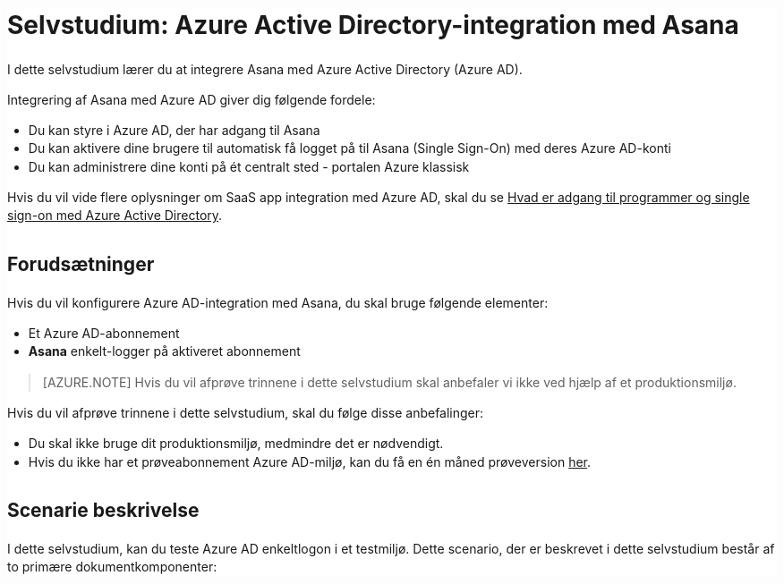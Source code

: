 <properties
    pageTitle="Selvstudium: Azure Active Directory-integration med Asana | Microsoft Azure"
    description="Lær at konfigurere single sign-on mellem Azure Active Directory og Asana."
    services="active-directory"
    documentationCenter=""
    authors="jeevansd"
    manager="femila"
    editor=""/>

<tags
    ms.service="active-directory"
    ms.workload="identity"
    ms.tgt_pltfrm="na"
    ms.devlang="na"
    ms.topic="article"
    ms.date="10/24/2016"
    ms.author="jeedes"/>


# <a name="tutorial-azure-active-directory-integration-with-asana"></a>Selvstudium: Azure Active Directory-integration med Asana

I dette selvstudium lærer du at integrere Asana med Azure Active Directory (Azure AD).

Integrering af Asana med Azure AD giver dig følgende fordele:

- Du kan styre i Azure AD, der har adgang til Asana
- Du kan aktivere dine brugere til automatisk få logget på til Asana (Single Sign-On) med deres Azure AD-konti
- Du kan administrere dine konti på ét centralt sted - portalen Azure klassisk

Hvis du vil vide flere oplysninger om SaaS app integration med Azure AD, skal du se [Hvad er adgang til programmer og single sign-on med Azure Active Directory](active-directory-appssoaccess-whatis.md).

## <a name="prerequisites"></a>Forudsætninger

Hvis du vil konfigurere Azure AD-integration med Asana, du skal bruge følgende elementer:

- Et Azure AD-abonnement
- **Asana** enkelt-logger på aktiveret abonnement


> [AZURE.NOTE] Hvis du vil afprøve trinnene i dette selvstudium skal anbefaler vi ikke ved hjælp af et produktionsmiljø.


Hvis du vil afprøve trinnene i dette selvstudium, skal du følge disse anbefalinger:

- Du skal ikke bruge dit produktionsmiljø, medmindre det er nødvendigt.
- Hvis du ikke har et prøveabonnement Azure AD-miljø, kan du få en én måned prøveversion [her](https://azure.microsoft.com/pricing/free-trial/).


## <a name="scenario-description"></a>Scenarie beskrivelse
I dette selvstudium, kan du teste Azure AD enkeltlogon i et testmiljø. Dette scenario, der er beskrevet i dette selvstudium består af to primære dokumentkomponenter:


[1]: ./media/active-directory-saas-asana-tutorial/tutorial_general_01.png
[2]: ./media/active-directory-saas-asana-tutorial/tutorial_general_02.png
[3]: ./media/active-directory-saas-asana-tutorial/tutorial_general_03.png
[4]: ./media/active-directory-saas-asana-tutorial/tutorial_general_04.png
[5]: ./media/active-directory-saas-asana-tutorial/tutorial_general_05.png
[6]: ./media/active-directory-saas-asana-tutorial/tutorial_general_06.png
[7]:  ./media/active-directory-saas-asana-tutorial/tutorial_general_050.png
[10]: ./media/active-directory-saas-asana-tutorial/tutorial_general_060.png
[11]: ./media/active-directory-saas-asana-tutorial/tutorial_general_070.png
[20]: ./media/active-directory-saas-asana-tutorial/tutorial_general_100.png
[200]: ./media/active-directory-saas-asana-tutorial/tutorial_general_200.png
[201]: ./media/active-directory-saas-asana-tutorial/tutorial_general_201.png
[203]: ./media/active-directory-saas-asana-tutorial/tutorial_general_203.png
[204]: ./media/active-directory-saas-asana-tutorial/tutorial_general_204.png
[205]: ./media/active-directory-saas-asana-tutorial/tutorial_general_205.png